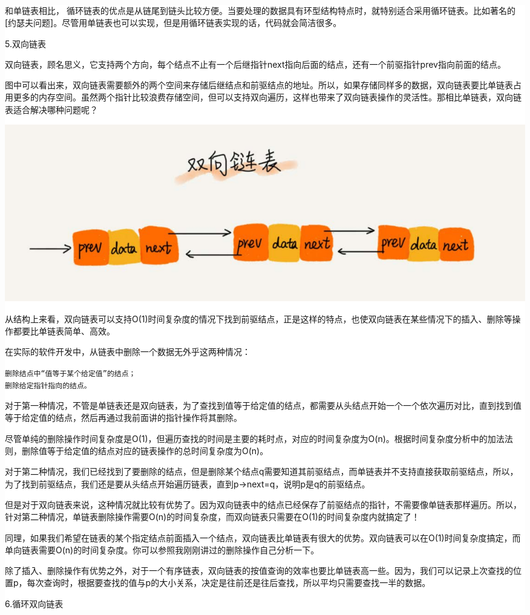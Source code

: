 和单链表相比， 循环链表的优点是从链尾到链头比较方便。当要处理的数据具有环型结构特点时，就特别适合采用循环链表。比如著名的[约瑟夫问题]。尽管用单链表也可以实现，但是用循环链表实现的话，代码就会简洁很多。

5.双向链表

双向链表，顾名思义，它支持两个方向，每个结点不止有一个后继指针next指向后面的结点，还有一个前驱指针prev指向前面的结点。

图中可以看出来，双向链表需要额外的两个空间来存储后继结点和前驱结点的地址。所以，如果存储同样多的数据，双向链表要比单链表占用更多的内存空间。虽然两个指针比较浪费存储空间，但可以支持双向遍历，这样也带来了双向链表操作的灵活性。那相比单链表，双向链表适合解决哪种问题呢？

![Image text](https://github.com/QiuSYang/Data-Structure/blob/master/base-data-structure/linked-list/images/5.png)

从结构上来看，双向链表可以支持O(1)时间复杂度的情况下找到前驱结点，正是这样的特点，也使双向链表在某些情况下的插入、删除等操作都要比单链表简单、高效。

在实际的软件开发中，从链表中删除一个数据无外乎这两种情况：

    删除结点中“值等于某个给定值”的结点；
    删除给定指针指向的结点。

对于第一种情况，不管是单链表还是双向链表，为了查找到值等于给定值的结点，都需要从头结点开始一个一个依次遍历对比，直到找到值等于给定值的结点，然后再通过我前面讲的指针操作将其删除。

尽管单纯的删除操作时间复杂度是O(1)，但遍历查找的时间是主要的耗时点，对应的时间复杂度为O(n)。根据时间复杂度分析中的加法法则，删除值等于给定值的结点对应的链表操作的总时间复杂度为O(n)。

对于第二种情况，我们已经找到了要删除的结点，但是删除某个结点q需要知道其前驱结点，而单链表并不支持直接获取前驱结点，所以，为了找到前驱结点，我们还是要从头结点开始遍历链表，直到p->next=q，说明p是q的前驱结点。

但是对于双向链表来说，这种情况就比较有优势了。因为双向链表中的结点已经保存了前驱结点的指针，不需要像单链表那样遍历。所以，针对第二种情况，单链表删除操作需要O(n)的时间复杂度，而双向链表只需要在O(1)的时间复杂度内就搞定了！

同理，如果我们希望在链表的某个指定结点前面插入一个结点，双向链表比单链表有很大的优势。双向链表可以在O(1)时间复杂度搞定，而单向链表需要O(n)的时间复杂度。你可以参照我刚刚讲过的删除操作自己分析一下。

除了插入、删除操作有优势之外，对于一个有序链表，双向链表的按值查询的效率也要比单链表高一些。因为，我们可以记录上次查找的位置p，每次查询时，根据要查找的值与p的大小关系，决定是往前还是往后查找，所以平均只需要查找一半的数据。

6.循环双向链表
